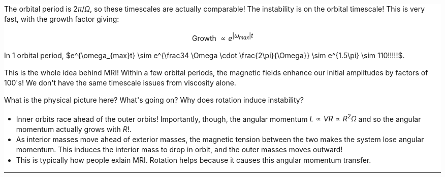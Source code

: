 The orbital period is $2\pi /\Omega$, so these timescales are actually comparable! The instability is on the orbital timescale! This is very fast, with the growth factor giving:

$$
\text{Growth } \propto e^{|\omega_{max}|t}
$$

In 1 orbital period, $e^{\omega_{max}t} \sim e^{\frac34 \Omega \cdot \frac{2\pi}{\Omega}} \sim e^{1.5\pi} \sim 110!!!!!$. 

This is the whole idea behind MRI! Within a few orbital periods, the magnetic fields enhance our initial amplitudes by factors of 100's! We don't have the same timescale issues from viscosity alone.

What is the physical picture here? What's going on? Why does rotation induce instability? 

* Inner orbits race ahead of the outer orbits! Importantly, though, the angular momentum $L \propto VR \propto R^2 \Omega$ and so the angular momentum actually grows with $R!$. 
* As interior masses move ahead of exterior masses, the magnetic tension between the two makes the system lose angular momentum. This induces the interior mass to drop in orbit, and the outer masses moves outward! 
* This is typically how people exlain MRI. Rotation helps because it causes this angular momentum transfer. 


---










